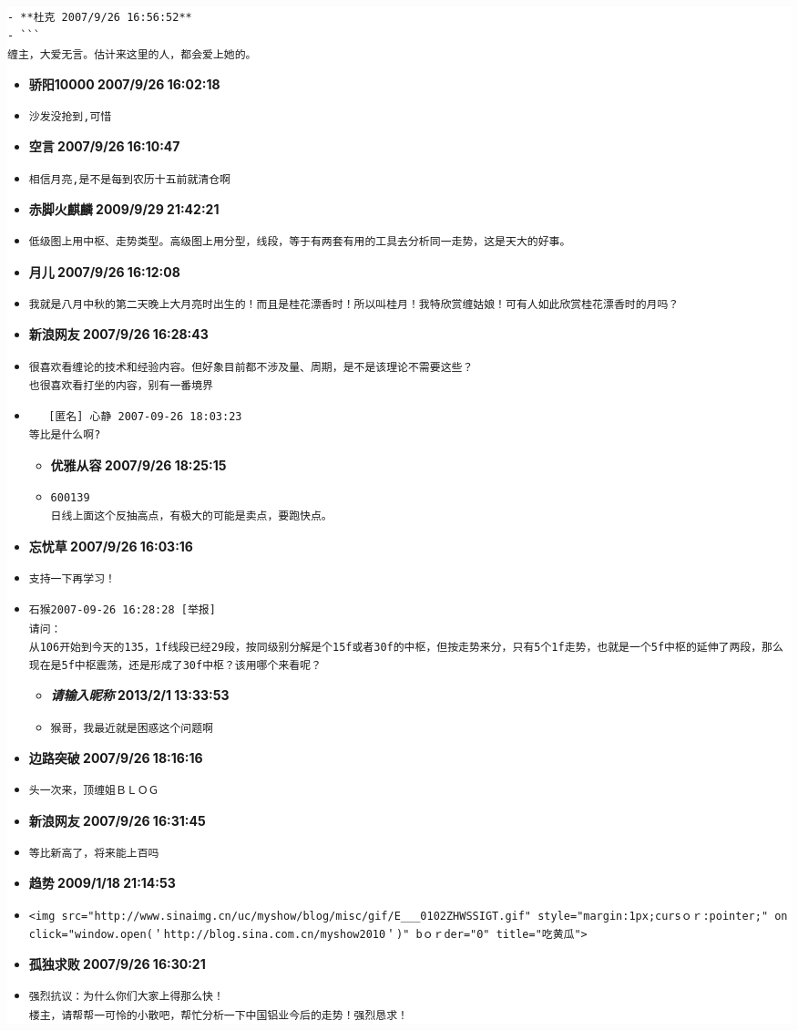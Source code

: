   ```
- **杜克 2007/9/26 16:56:52**
- ```
  缠主，大爱无言。估计来这里的人，都会爱上她的。
  ```
- **骄阳10000 2007/9/26 16:02:18**
- ```
  沙发没抢到,可惜
  ```
- **空言 2007/9/26 16:10:47**
- ```
  相信月亮,是不是每到农历十五前就清仓啊
  ```
- **赤脚火麒麟 2009/9/29 21:42:21**
- ```
  低级图上用中枢、走势类型。高级图上用分型，线段，等于有两套有用的工具去分析同一走势，这是天大的好事。
  ```
- **月儿 2007/9/26 16:12:08**
- ```
  我就是八月中秋的第二天晚上大月亮时出生的！而且是桂花漂香时！所以叫桂月！我特欣赏缠姑娘！可有人如此欣赏桂花漂香时的月吗？
  ```
- **新浪网友 2007/9/26 16:28:43**
- ```
  很喜欢看缠论的技术和经验内容。但好象目前都不涉及量、周期，是不是该理论不需要这些？
  也很喜欢看打坐的内容，别有一番境界
  ```
- ```
     [匿名] 心静 2007-09-26 18:03:23 
  等比是什么啊?
  ```
   - **优雅从容 2007/9/26 18:25:15**
   - ```
     600139
     日线上面这个反抽高点，有极大的可能是卖点，要跑快点。
     ```
- **忘忧草 2007/9/26 16:03:16**
- ```
  支持一下再学习！
  ```
- ```
  石猴2007-09-26 16:28:28 [举报]
  请问：
  从106开始到今天的135，1f线段已经29段，按同级别分解是个15f或者30f的中枢，但按走势来分，只有5个1f走势，也就是一个5f中枢的延伸了两段，那么现在是5f中枢震荡，还是形成了30f中枢？该用哪个来看呢？
  ```
   - **_请输入昵称_ 2013/2/1 13:33:53**
   - ```
     猴哥，我最近就是困惑这个问题啊
     ```
- **边路突破 2007/9/26 18:16:16**
- ```
  头一次来，顶缠姐ＢＬＯＧ
  ```
- **新浪网友 2007/9/26 16:31:45**
- ```
  等比新高了，将来能上百吗
  ```
- **趋势 2009/1/18 21:14:53**
- ```
  <img src="http://www.sinaimg.cn/uc/myshow/blog/misc/gif/E___0102ZHWSSIGT.gif" style="margin:1px;cursｏｒ:pointer;" onclick="window.open(＇http://blog.sina.com.cn/myshow2010＇)" bｏｒder="0" title="吃黄瓜">
  ```
- **孤独求败 2007/9/26 16:30:21**
- ```
  强烈抗议：为什么你们大家上得那么快！
  楼主，请帮帮一可怜的小散吧，帮忙分析一下中国铝业今后的走势！强烈恳求！
  ```